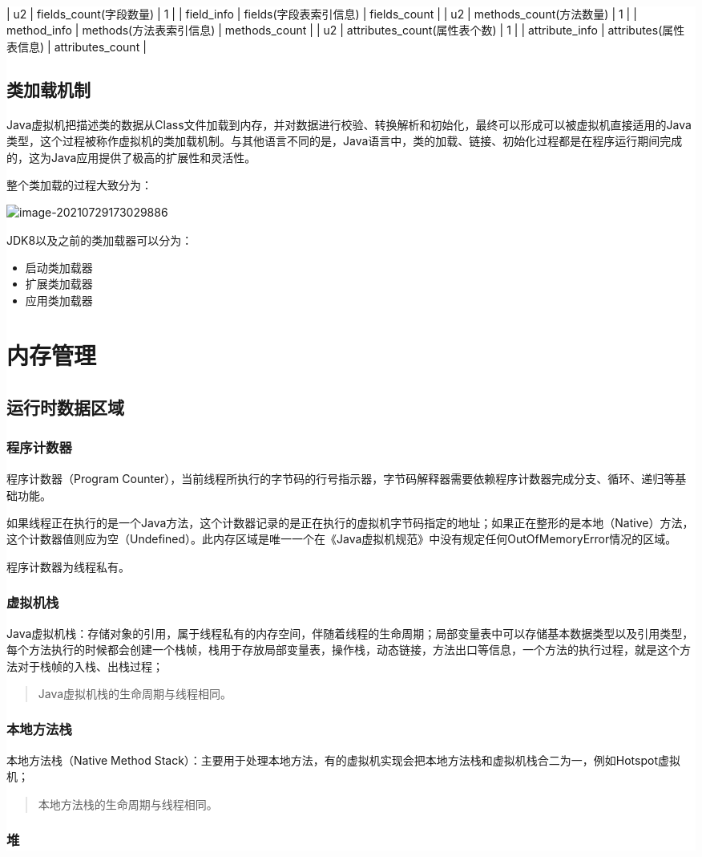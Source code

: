 | u2             | fields_count(字段数量)        | 1                       |
| field_info     | fields(字段表索引信息)        | fields_count            |
| u2             | methods_count(方法数量)       | 1                       |
| method_info    | methods(方法表索引信息)       | methods_count           |
| u2             | attributes_count(属性表个数)  | 1                       |
| attribute_info | attributes(属性表信息)        | attributes_count        |

## 类加载机制

Java虚拟机把描述类的数据从Class文件加载到内存，并对数据进行校验、转换解析和初始化，最终可以形成可以被虚拟机直接适用的Java类型，这个过程被称作虚拟机的类加载机制。与其他语言不同的是，Java语言中，类的加载、链接、初始化过程都是在程序运行期间完成的，这为Java应用提供了极高的扩展性和灵活性。

整个类加载的过程大致分为：

![image-20210729173029886](https://blog-1304855543.cos.ap-guangzhou.myqcloud.com/blog/img/20210729173029.png)

JDK8以及之前的类加载器可以分为：

- 启动类加载器
- 扩展类加载器
- 应用类加载器

# 内存管理

## 运行时数据区域

### 程序计数器

程序计数器（Program Counter），当前线程所执行的字节码的行号指示器，字节码解释器需要依赖程序计数器完成分支、循环、递归等基础功能。

如果线程正在执行的是一个Java方法，这个计数器记录的是正在执行的虚拟机字节码指定的地址；如果正在整形的是本地（Native）方法，这个计数器值则应为空（Undefined）。此内存区域是唯一一个在《Java虚拟机规范》中没有规定任何OutOfMemoryError情况的区域。

程序计数器为线程私有。

### 虚拟机栈

Java虚拟机栈：存储对象的引用，属于线程私有的内存空间，伴随着线程的生命周期；局部变量表中可以存储基本数据类型以及引用类型，每个方法执行的时候都会创建一个栈帧，栈用于存放局部变量表，操作栈，动态链接，方法出口等信息，一个方法的执行过程，就是这个方法对于栈帧的入栈、出栈过程；

> Java虚拟机栈的生命周期与线程相同。

### 本地方法栈

本地方法栈（Native Method Stack）：主要用于处理本地方法，有的虚拟机实现会把本地方法栈和虚拟机栈合二为一，例如Hotspot虚拟机；

> 本地方法栈的生命周期与线程相同。

### 堆
